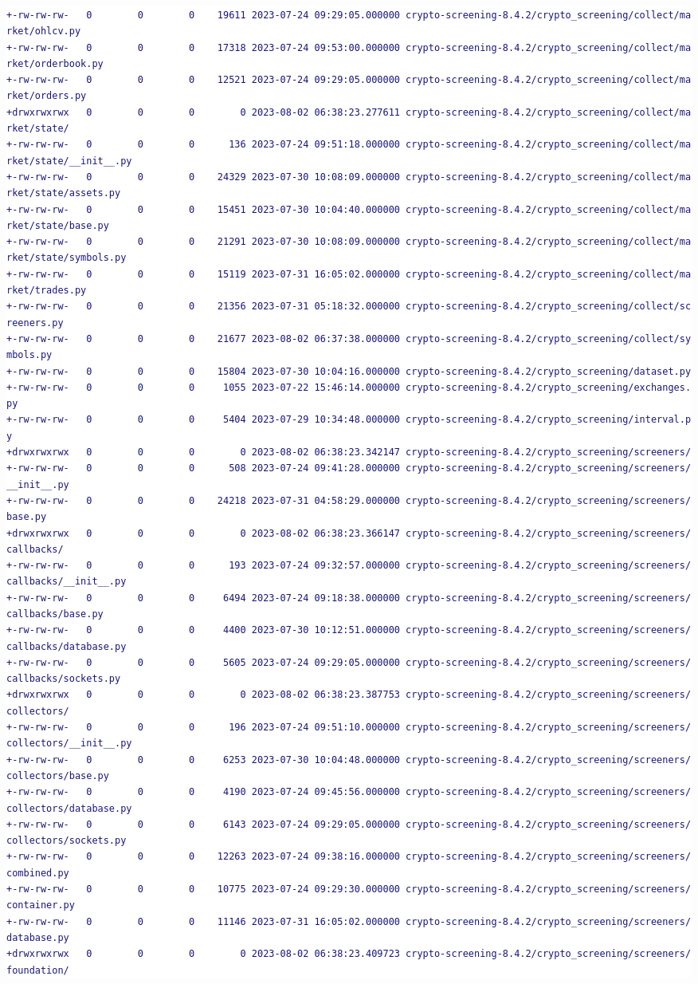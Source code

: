 ```diff
+-rw-rw-rw-   0        0        0    19611 2023-07-24 09:29:05.000000 crypto-screening-8.4.2/crypto_screening/collect/market/ohlcv.py
+-rw-rw-rw-   0        0        0    17318 2023-07-24 09:53:00.000000 crypto-screening-8.4.2/crypto_screening/collect/market/orderbook.py
+-rw-rw-rw-   0        0        0    12521 2023-07-24 09:29:05.000000 crypto-screening-8.4.2/crypto_screening/collect/market/orders.py
+drwxrwxrwx   0        0        0        0 2023-08-02 06:38:23.277611 crypto-screening-8.4.2/crypto_screening/collect/market/state/
+-rw-rw-rw-   0        0        0      136 2023-07-24 09:51:18.000000 crypto-screening-8.4.2/crypto_screening/collect/market/state/__init__.py
+-rw-rw-rw-   0        0        0    24329 2023-07-30 10:08:09.000000 crypto-screening-8.4.2/crypto_screening/collect/market/state/assets.py
+-rw-rw-rw-   0        0        0    15451 2023-07-30 10:04:40.000000 crypto-screening-8.4.2/crypto_screening/collect/market/state/base.py
+-rw-rw-rw-   0        0        0    21291 2023-07-30 10:08:09.000000 crypto-screening-8.4.2/crypto_screening/collect/market/state/symbols.py
+-rw-rw-rw-   0        0        0    15119 2023-07-31 16:05:02.000000 crypto-screening-8.4.2/crypto_screening/collect/market/trades.py
+-rw-rw-rw-   0        0        0    21356 2023-07-31 05:18:32.000000 crypto-screening-8.4.2/crypto_screening/collect/screeners.py
+-rw-rw-rw-   0        0        0    21677 2023-08-02 06:37:38.000000 crypto-screening-8.4.2/crypto_screening/collect/symbols.py
+-rw-rw-rw-   0        0        0    15804 2023-07-30 10:04:16.000000 crypto-screening-8.4.2/crypto_screening/dataset.py
+-rw-rw-rw-   0        0        0     1055 2023-07-22 15:46:14.000000 crypto-screening-8.4.2/crypto_screening/exchanges.py
+-rw-rw-rw-   0        0        0     5404 2023-07-29 10:34:48.000000 crypto-screening-8.4.2/crypto_screening/interval.py
+drwxrwxrwx   0        0        0        0 2023-08-02 06:38:23.342147 crypto-screening-8.4.2/crypto_screening/screeners/
+-rw-rw-rw-   0        0        0      508 2023-07-24 09:41:28.000000 crypto-screening-8.4.2/crypto_screening/screeners/__init__.py
+-rw-rw-rw-   0        0        0    24218 2023-07-31 04:58:29.000000 crypto-screening-8.4.2/crypto_screening/screeners/base.py
+drwxrwxrwx   0        0        0        0 2023-08-02 06:38:23.366147 crypto-screening-8.4.2/crypto_screening/screeners/callbacks/
+-rw-rw-rw-   0        0        0      193 2023-07-24 09:32:57.000000 crypto-screening-8.4.2/crypto_screening/screeners/callbacks/__init__.py
+-rw-rw-rw-   0        0        0     6494 2023-07-24 09:18:38.000000 crypto-screening-8.4.2/crypto_screening/screeners/callbacks/base.py
+-rw-rw-rw-   0        0        0     4400 2023-07-30 10:12:51.000000 crypto-screening-8.4.2/crypto_screening/screeners/callbacks/database.py
+-rw-rw-rw-   0        0        0     5605 2023-07-24 09:29:05.000000 crypto-screening-8.4.2/crypto_screening/screeners/callbacks/sockets.py
+drwxrwxrwx   0        0        0        0 2023-08-02 06:38:23.387753 crypto-screening-8.4.2/crypto_screening/screeners/collectors/
+-rw-rw-rw-   0        0        0      196 2023-07-24 09:51:10.000000 crypto-screening-8.4.2/crypto_screening/screeners/collectors/__init__.py
+-rw-rw-rw-   0        0        0     6253 2023-07-30 10:04:48.000000 crypto-screening-8.4.2/crypto_screening/screeners/collectors/base.py
+-rw-rw-rw-   0        0        0     4190 2023-07-24 09:45:56.000000 crypto-screening-8.4.2/crypto_screening/screeners/collectors/database.py
+-rw-rw-rw-   0        0        0     6143 2023-07-24 09:29:05.000000 crypto-screening-8.4.2/crypto_screening/screeners/collectors/sockets.py
+-rw-rw-rw-   0        0        0    12263 2023-07-24 09:38:16.000000 crypto-screening-8.4.2/crypto_screening/screeners/combined.py
+-rw-rw-rw-   0        0        0    10775 2023-07-24 09:29:30.000000 crypto-screening-8.4.2/crypto_screening/screeners/container.py
+-rw-rw-rw-   0        0        0    11146 2023-07-31 16:05:02.000000 crypto-screening-8.4.2/crypto_screening/screeners/database.py
+drwxrwxrwx   0        0        0        0 2023-08-02 06:38:23.409723 crypto-screening-8.4.2/crypto_screening/screeners/foundation/
```